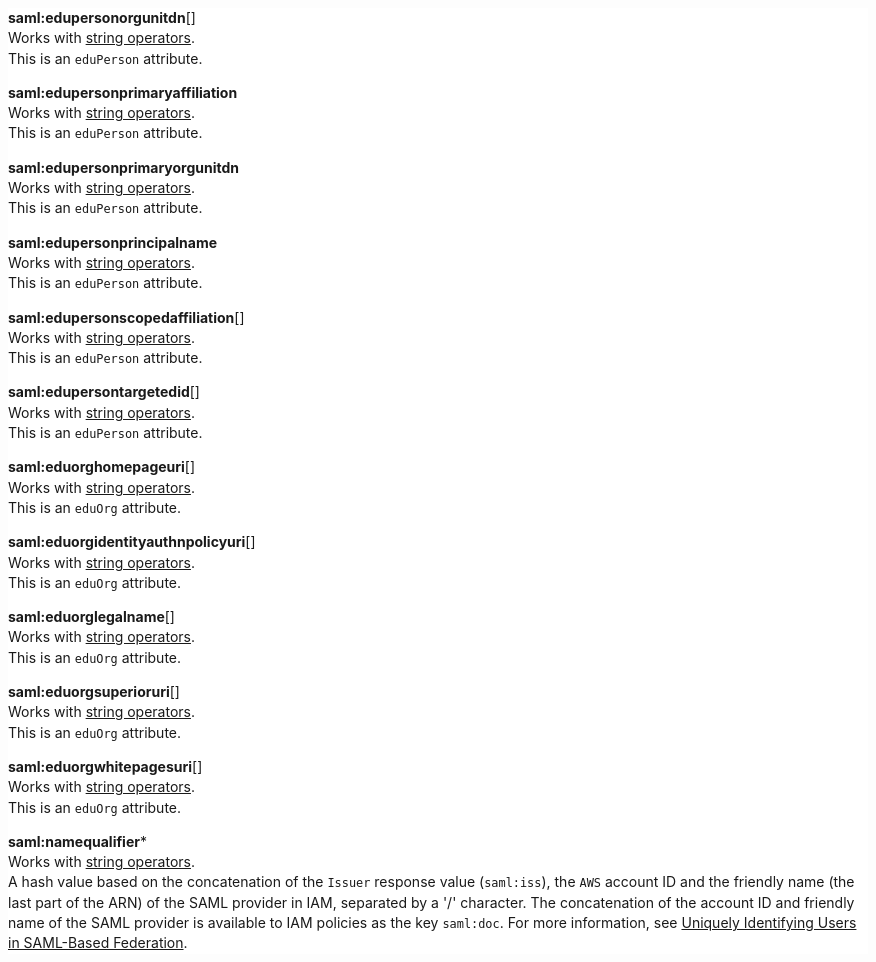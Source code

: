 **saml:edupersonorgunitdn**\[\]  
Works with [string operators](reference_policies_elements_condition_operators.md#Conditions_String)\.  
This is an `eduPerson` attribute\.

**saml:edupersonprimaryaffiliation**  
Works with [string operators](reference_policies_elements_condition_operators.md#Conditions_String)\.  
This is an `eduPerson` attribute\.

**saml:edupersonprimaryorgunitdn**  
Works with [string operators](reference_policies_elements_condition_operators.md#Conditions_String)\.  
This is an `eduPerson` attribute\.

**saml:edupersonprincipalname**  
Works with [string operators](reference_policies_elements_condition_operators.md#Conditions_String)\.  
This is an `eduPerson` attribute\.

**saml:edupersonscopedaffiliation**\[\]  
Works with [string operators](reference_policies_elements_condition_operators.md#Conditions_String)\.  
This is an `eduPerson` attribute\.

**saml:edupersontargetedid**\[\]  
Works with [string operators](reference_policies_elements_condition_operators.md#Conditions_String)\.  
This is an `eduPerson` attribute\.

**saml:eduorghomepageuri**\[\]  
Works with [string operators](reference_policies_elements_condition_operators.md#Conditions_String)\.  
This is an `eduOrg` attribute\.

**saml:eduorgidentityauthnpolicyuri**\[\]  
Works with [string operators](reference_policies_elements_condition_operators.md#Conditions_String)\.  
This is an `eduOrg` attribute\.

**saml:eduorglegalname**\[\]  
Works with [string operators](reference_policies_elements_condition_operators.md#Conditions_String)\.  
This is an `eduOrg` attribute\.

**saml:eduorgsuperioruri**\[\]  
Works with [string operators](reference_policies_elements_condition_operators.md#Conditions_String)\.  
This is an `eduOrg` attribute\.

**saml:eduorgwhitepagesuri**\[\]  
Works with [string operators](reference_policies_elements_condition_operators.md#Conditions_String)\.  
This is an `eduOrg` attribute\.

**saml:namequalifier**\*  
Works with [string operators](reference_policies_elements_condition_operators.md#Conditions_String)\.  
A hash value based on the concatenation of the `Issuer` response value \(`saml:iss`\), the `AWS` account ID and the friendly name \(the last part of the ARN\) of the SAML provider in IAM, separated by a '/' character\. The concatenation of the account ID and friendly name of the SAML provider is available to IAM policies as the key `saml:doc`\. For more information, see [Uniquely Identifying Users in SAML\-Based Federation](id_roles_providers_saml.md#CreatingSAML-userid)\.
